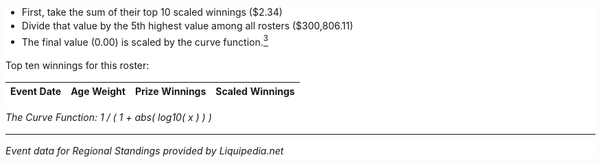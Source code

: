 - First, take the sum of their top 10 scaled winnings ($2.34)
- Divide that value by the 5th highest value among all rosters ($300,806.11)
- The final value (0.00) is scaled by the curve function.[<sup>3</sup>](#curveFunction)

Top ten winnings for this roster:<br />

| Event Date | Age Weight | Prize Winnings | Scaled Winnings |
| :- | -: | :- | :- |


<span id="curveFunction"></span>_The Curve Function: 1 / ( 1 + abs( log10( x ) ) )_<br />

---
_Event data for Regional Standings provided by Liquipedia.net_<br />
